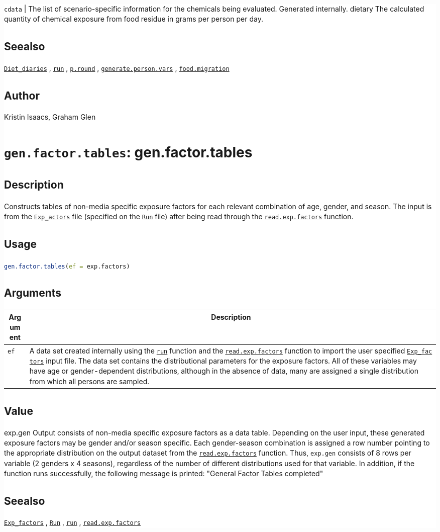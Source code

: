 ```cdata```     |     The list of scenario-specific information for the chemicals being evaluated. Generated internally.
 dietary The calculated quantity of chemical exposure from food residue in grams per person per day.


## Seealso


 [`Diet_diaries`](Diet_diaries.html) , [`run`](run.html) , [`p.round`](p.round.html) , [`generate.person.vars`](generate.person.vars.html) , [`food.migration`](food.migration.html) 


## Author


 Kristin Isaacs, Graham Glen


# `gen.factor.tables`: gen.factor.tables

## Description


 Constructs tables of non-media specific exposure factors for each relevant combination of age, gender, and season. The
 input is from the [`Exp_actors`](Exp_actors.html) file (specified on the [`Run`](Run.html) file) after being read through the
 [`read.exp.factors`](read.exp.factors.html) function.


## Usage

```r
gen.factor.tables(ef = exp.factors)
```


## Arguments

Argument      |Description
------------- |----------------
```ef```     |     A data set created internally using the [`run`](run.html) function and the [`read.exp.factors`](read.exp.factors.html)  function to import the user specified [`Exp_factors`](Exp_factors.html) input file. The data set contains the distributional parameters for the exposure factors. All of these variables may have age or gender-dependent distributions, although in the absence of data, many are assigned a single distribution from which all persons are sampled.

## Value


 exp.gen Output consists of non-media specific exposure factors as a data table. Depending on the user input,
 these generated exposure factors may be gender and/or season specific.  Each gender-season combination is assigned
 a row number pointing to the appropriate distribution on the output dataset from the [`read.exp.factors`](read.exp.factors.html) function.
 Thus, `exp.gen` consists of 8 rows per variable (2 genders x 4 seasons), regardless of the number of different
 distributions used for that variable.
 In addition, if the function runs successfully, the following message is printed: "General Factor Tables completed"


## Seealso


 [`Exp_factors`](Exp_factors.html) , [`Run`](Run.html) , [`run`](run.html) , [`read.exp.factors`](read.exp.factors.html) 

```